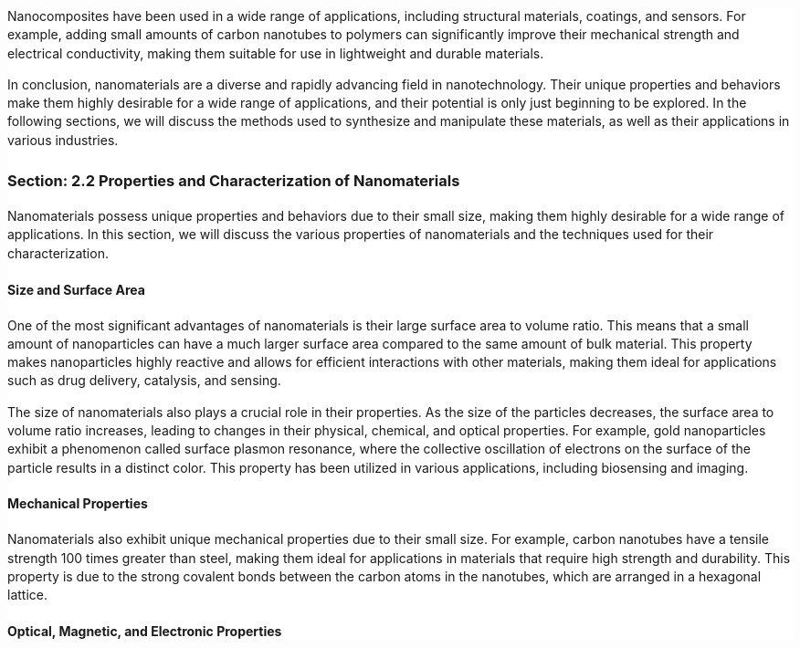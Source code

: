 

Nanocomposites have been used in a wide range of applications, including structural materials, coatings, and sensors. For example, adding small amounts of carbon nanotubes to polymers can significantly improve their mechanical strength and electrical conductivity, making them suitable for use in lightweight and durable materials.



In conclusion, nanomaterials are a diverse and rapidly advancing field in nanotechnology. Their unique properties and behaviors make them highly desirable for a wide range of applications, and their potential is only just beginning to be explored. In the following sections, we will discuss the methods used to synthesize and manipulate these materials, as well as their applications in various industries. 





### Section: 2.2 Properties and Characterization of Nanomaterials



Nanomaterials possess unique properties and behaviors due to their small size, making them highly desirable for a wide range of applications. In this section, we will discuss the various properties of nanomaterials and the techniques used for their characterization.



#### Size and Surface Area



One of the most significant advantages of nanomaterials is their large surface area to volume ratio. This means that a small amount of nanoparticles can have a much larger surface area compared to the same amount of bulk material. This property makes nanoparticles highly reactive and allows for efficient interactions with other materials, making them ideal for applications such as drug delivery, catalysis, and sensing.



The size of nanomaterials also plays a crucial role in their properties. As the size of the particles decreases, the surface area to volume ratio increases, leading to changes in their physical, chemical, and optical properties. For example, gold nanoparticles exhibit a phenomenon called surface plasmon resonance, where the collective oscillation of electrons on the surface of the particle results in a distinct color. This property has been utilized in various applications, including biosensing and imaging.



#### Mechanical Properties



Nanomaterials also exhibit unique mechanical properties due to their small size. For example, carbon nanotubes have a tensile strength 100 times greater than steel, making them ideal for applications in materials that require high strength and durability. This property is due to the strong covalent bonds between the carbon atoms in the nanotubes, which are arranged in a hexagonal lattice.



#### Optical, Magnetic, and Electronic Properties
